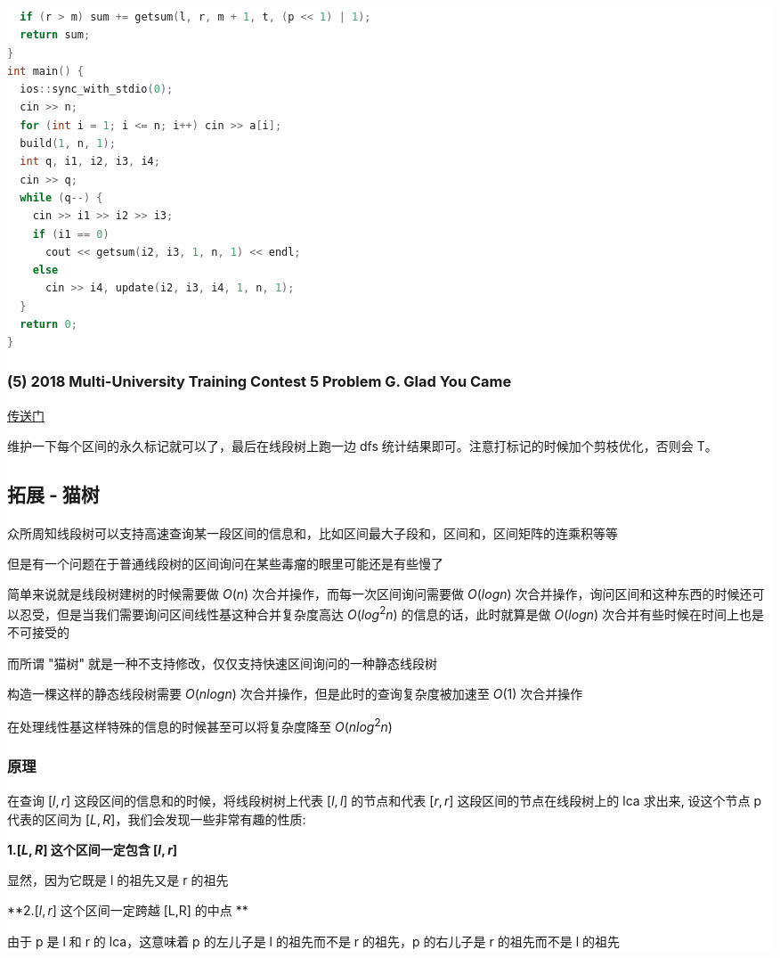 ```cpp
  if (r > m) sum += getsum(l, r, m + 1, t, (p << 1) | 1);
  return sum;
}
int main() {
  ios::sync_with_stdio(0);
  cin >> n;
  for (int i = 1; i <= n; i++) cin >> a[i];
  build(1, n, 1);
  int q, i1, i2, i3, i4;
  cin >> q;
  while (q--) {
    cin >> i1 >> i2 >> i3;
    if (i1 == 0)
      cout << getsum(i2, i3, 1, n, 1) << endl;
    else
      cin >> i4, update(i2, i3, i4, 1, n, 1);
  }
  return 0;
}
```

### (5) 2018 Multi-University Training Contest 5 Problem G. Glad You Came

[传送门](http://acm.hdu.edu.cn/showproblem.php?pid=6356)

维护一下每个区间的永久标记就可以了，最后在线段树上跑一边 dfs 统计结果即可。注意打标记的时候加个剪枝优化，否则会 T。

## 拓展 - 猫树

众所周知线段树可以支持高速查询某一段区间的信息和，比如区间最大子段和，区间和，区间矩阵的连乘积等等

但是有一个问题在于普通线段树的区间询问在某些毒瘤的眼里可能还是有些慢了

简单来说就是线段树建树的时候需要做 $O(n)$ 次合并操作，而每一次区间询问需要做 $O(logn)$ 次合并操作，询问区间和这种东西的时候还可以忍受，但是当我们需要询问区间线性基这种合并复杂度高达 $O(log^2n)$ 的信息的话，此时就算是做 $O(logn)$ 次合并有些时候在时间上也是不可接受的

而所谓 "猫树" 就是一种不支持修改，仅仅支持快速区间询问的一种静态线段树

构造一棵这样的静态线段树需要 $O(nlogn)$ 次合并操作，但是此时的查询复杂度被加速至 $O(1)$ 次合并操作

在处理线性基这样特殊的信息的时候甚至可以将复杂度降至 $O(nlog^2n)$

### 原理

在查询 $[l,r]$ 这段区间的信息和的时候，将线段树树上代表 $[l,l]$ 的节点和代表 $[r,r]$ 这段区间的节点在线段树上的 lca 求出来, 设这个节点 p 代表的区间为 $[L,R]$，我们会发现一些非常有趣的性质:

**1.$[L,R]$ 这个区间一定包含 $[l,r]$**

显然，因为它既是 l 的祖先又是 r 的祖先

**2.$[l,r]$ 这个区间一定跨越 [L,R] 的中点 **

由于 p 是 l 和 r 的 lca，这意味着 p 的左儿子是 l 的祖先而不是 r 的祖先，p 的右儿子是 r 的祖先而不是 l 的祖先
